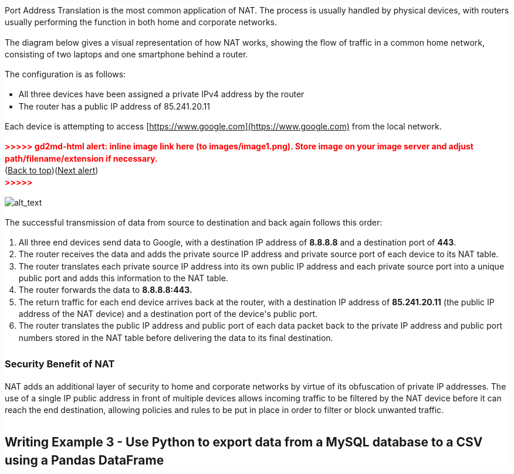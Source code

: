 Port Address Translation is the most common application of NAT. The process is usually handled by physical devices, with routers usually performing the function in both home and corporate networks. 

The diagram below gives a visual representation of how NAT works, showing the flow of traffic in a common home network, consisting of two laptops and one smartphone behind a router. 

The configuration is as follows:



* All three devices have been assigned a private IPv4 address by the router
* The router has a public IP address of 85.241.20.11

Each device is attempting to access [https://www.google.com](https://www.google.com) from the local network. 



<p id="gdcalert1" ><span style="color: red; font-weight: bold">>>>>>  gd2md-html alert: inline image link here (to images/image1.png). Store image on your image server and adjust path/filename/extension if necessary. </span><br>(<a href="#">Back to top</a>)(<a href="#gdcalert2">Next alert</a>)<br><span style="color: red; font-weight: bold">>>>>> </span></p>


![alt_text](images/image1.png "image_tooltip")


The successful transmission of data from source to destination and back again follows this order:



1. All three end devices send data to Google, with a destination IP address of **8.8.8.8** and a destination port of **443**.
2. The router receives the data and adds the private source IP address and private source port of each device to its NAT table.
3. The router translates each private source IP address into its own public IP address and each private source port into a unique public port and adds this information to the NAT table.
4. The router forwards the data to **8.8.8.8:443.**
5. The return traffic for each end device arrives back at the router, with a destination IP address of **85.241.20.11** (the public IP address of the NAT device) and a destination port of the device's public port. 
6. The router translates the public IP address and public port of each data packet back to the private IP address and public port numbers stored in the NAT table before delivering the data to its final destination. 


### **Security Benefit of NAT**

NAT adds an additional layer of security to home and corporate networks by virtue of its obfuscation of private IP addresses. The use of a single IP public address in front of multiple devices allows incoming traffic to be filtered by the NAT device before it can reach the end destination, allowing policies and rules to be put in place in order to filter or block unwanted traffic.




## **Writing Example 3 - Use Python to export data from a MySQL database to a CSV using a Pandas DataFrame**
